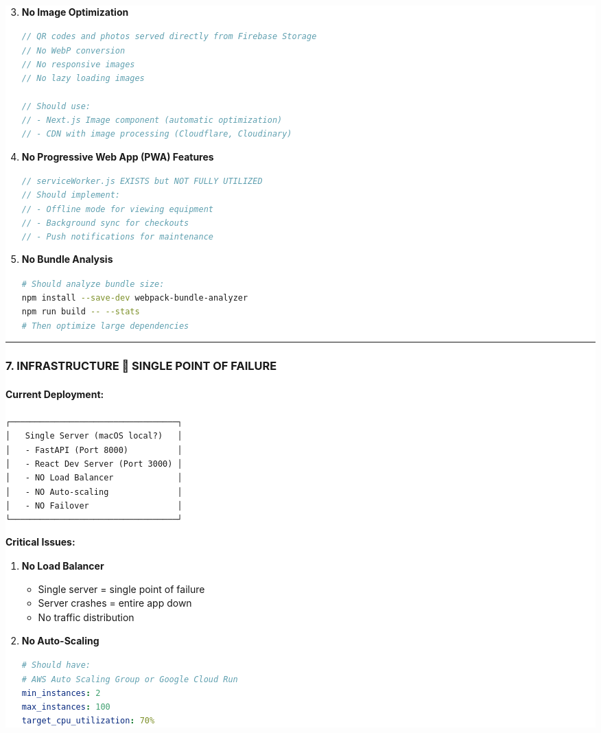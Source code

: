 3. **No Image Optimization**
   ```javascript
   // QR codes and photos served directly from Firebase Storage
   // No WebP conversion
   // No responsive images
   // No lazy loading images
   
   // Should use:
   // - Next.js Image component (automatic optimization)
   // - CDN with image processing (Cloudflare, Cloudinary)
   ```

4. **No Progressive Web App (PWA) Features**
   ```javascript
   // serviceWorker.js EXISTS but NOT FULLY UTILIZED
   // Should implement:
   // - Offline mode for viewing equipment
   // - Background sync for checkouts
   // - Push notifications for maintenance
   ```

5. **No Bundle Analysis**
   ```bash
   # Should analyze bundle size:
   npm install --save-dev webpack-bundle-analyzer
   npm run build -- --stats
   # Then optimize large dependencies
   ```

---

### 7. **INFRASTRUCTURE** 🔴 SINGLE POINT OF FAILURE

#### Current Deployment:
```
┌──────────────────────────────────┐
│   Single Server (macOS local?)   │
│   - FastAPI (Port 8000)          │
│   - React Dev Server (Port 3000) │
│   - NO Load Balancer             │
│   - NO Auto-scaling              │
│   - NO Failover                  │
└──────────────────────────────────┘
```

**Critical Issues:**

1. **No Load Balancer**
   - Single server = single point of failure
   - Server crashes = entire app down
   - No traffic distribution

2. **No Auto-Scaling**
   ```yaml
   # Should have:
   # AWS Auto Scaling Group or Google Cloud Run
   min_instances: 2
   max_instances: 100
   target_cpu_utilization: 70%
   ```
